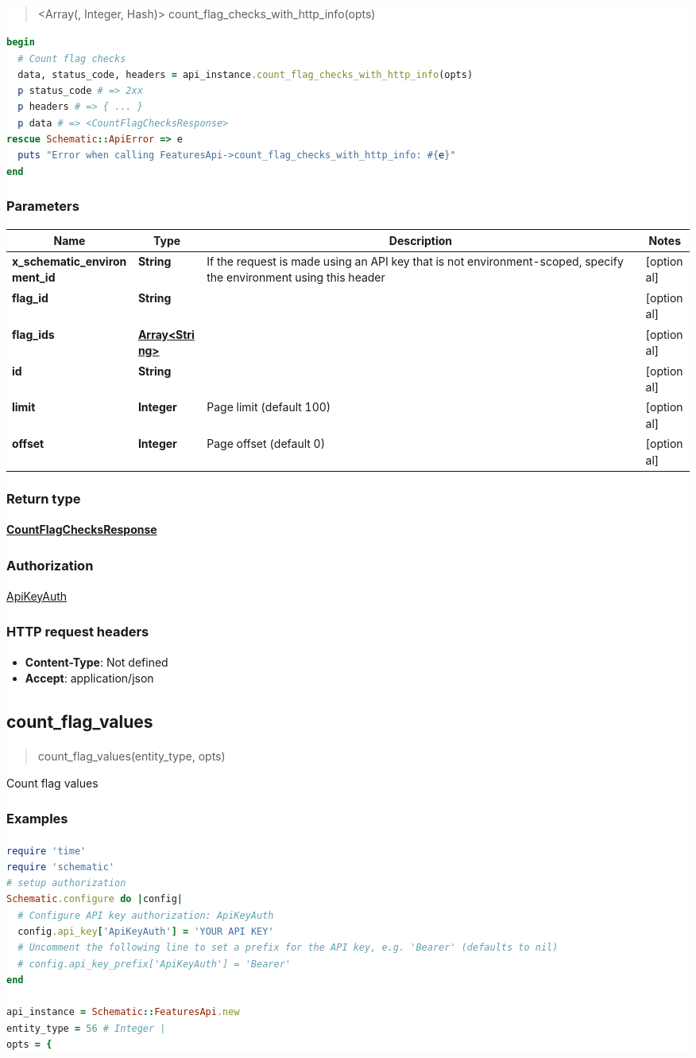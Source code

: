 > <Array(<CountFlagChecksResponse>, Integer, Hash)> count_flag_checks_with_http_info(opts)

```ruby
begin
  # Count flag checks
  data, status_code, headers = api_instance.count_flag_checks_with_http_info(opts)
  p status_code # => 2xx
  p headers # => { ... }
  p data # => <CountFlagChecksResponse>
rescue Schematic::ApiError => e
  puts "Error when calling FeaturesApi->count_flag_checks_with_http_info: #{e}"
end
```

### Parameters

| Name | Type | Description | Notes |
| ---- | ---- | ----------- | ----- |
| **x_schematic_environment_id** | **String** | If the request is made using an API key that is not environment-scoped, specify the environment using this header | [optional] |
| **flag_id** | **String** |  | [optional] |
| **flag_ids** | [**Array&lt;String&gt;**](String.md) |  | [optional] |
| **id** | **String** |  | [optional] |
| **limit** | **Integer** | Page limit (default 100) | [optional] |
| **offset** | **Integer** | Page offset (default 0) | [optional] |

### Return type

[**CountFlagChecksResponse**](CountFlagChecksResponse.md)

### Authorization

[ApiKeyAuth](../README.md#ApiKeyAuth)

### HTTP request headers

- **Content-Type**: Not defined
- **Accept**: application/json


## count_flag_values

> <CountFlagValuesResponse> count_flag_values(entity_type, opts)

Count flag values

### Examples

```ruby
require 'time'
require 'schematic'
# setup authorization
Schematic.configure do |config|
  # Configure API key authorization: ApiKeyAuth
  config.api_key['ApiKeyAuth'] = 'YOUR API KEY'
  # Uncomment the following line to set a prefix for the API key, e.g. 'Bearer' (defaults to nil)
  # config.api_key_prefix['ApiKeyAuth'] = 'Bearer'
end

api_instance = Schematic::FeaturesApi.new
entity_type = 56 # Integer | 
opts = {
```